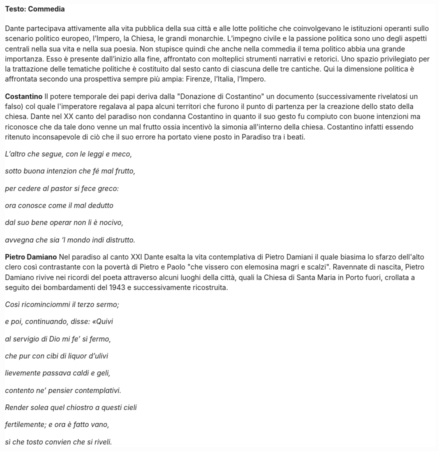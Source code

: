 
#### Testo: Commedia
Dante partecipava attivamente alla vita pubblica della sua città e alle lotte politiche che coinvolgevano le istituzioni operanti sullo scenario politico europeo, l’Impero, la Chiesa, le grandi monarchie. L’impegno civile e la passione politica sono uno degli aspetti centrali nella sua vita e nella sua poesia. Non stupisce quindi che anche nella commedia il tema politico abbia una grande importanza. Esso è presente dall’inizio alla fine, affrontato con molteplici strumenti narrativi e retorici. Uno spazio privilegiato per la trattazione delle tematiche politiche è costituito dal sesto canto di ciascuna delle tre cantiche. Qui la dimensione politica è affrontata secondo una prospettiva sempre più ampia: Firenze, l’Italia, l’Impero.


**Costantino**
Il potere temporale dei papi deriva dalla "Donazione di Costantino" un documento (successivamente rivelatosi un falso) col quale l'imperatore regalava al papa alcuni territori che furono il punto di partenza per la creazione dello stato della chiesa. Dante nel XX canto del paradiso non condanna Costantino in quanto il suo gesto fu compiuto con buone intenzioni ma riconosce che da tale dono venne un mal frutto ossia incentivò la simonia all'interno della chiesa. Costantino infatti essendo ritenuto inconsapevole di ciò che il suo errore ha portato viene posto in Paradiso tra i beati. 

_L’altro che segue, con le leggi e meco,_ 

_sotto buona intenzion che fé mal frutto,_ 

_per cedere al pastor si fece greco:_               	       


_ora conosce come il mal dedutto_

_dal suo bene operar non li è nocivo,_ 

_avvegna che sia ‘l mondo indi distrutto._                  

**Pietro Damiano**
Nel paradiso al canto XXI Dante esalta la vita contemplativa di Pietro Damiani il quale biasima lo sfarzo dell'alto clero così contrastante con la povertà di Pietro e Paolo "che vissero con elemosina magri e scalzi". Ravennate di nascita, Pietro Damiano rivive nei ricordi del poeta attraverso alcuni luoghi della città, quali la Chiesa di Santa Maria in Porto fuori, crollata a seguito dei bombardamenti del 1943 e successivamente ricostruita.

_Così ricominciommi il terzo sermo;_ 

_e poi, continuando, disse: «Quivi_ 

_al servigio di Dio mi fe’ sì fermo,_ 


_che pur con cibi di liquor d’ulivi_ 

_lievemente passava caldi e geli,_ 

_contento ne’ pensier contemplativi._ 


_Render solea quel chiostro a questi cieli_ 

_fertilemente; e ora è fatto vano,_ 

_sì che tosto convien che si riveli._ 

